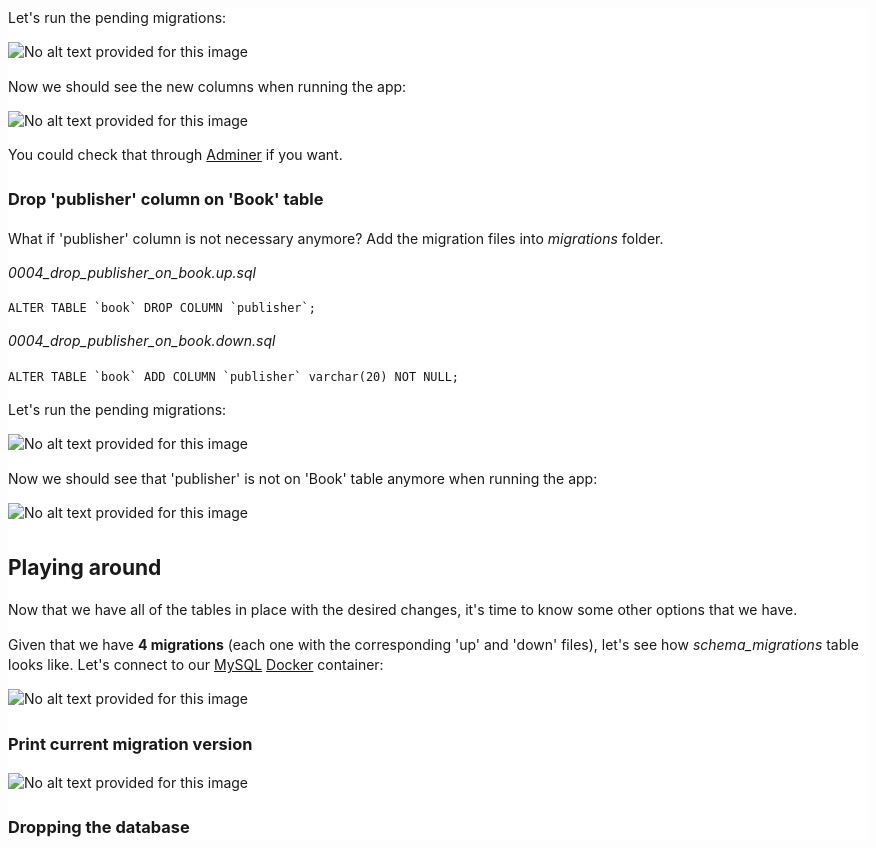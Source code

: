 Let's run the pending migrations:

![No alt text provided for this image](/assets/images/2019-11-05-41fcf0f8-7d0c-494a-87f9-89f30deb1c0f/1572966327214.png)

Now we should see the new columns when running the app:

![No alt text provided for this image](/assets/images/2019-11-05-41fcf0f8-7d0c-494a-87f9-89f30deb1c0f/1572966374804.png)

You could check that through [Adminer](https://www.adminer.org/) if you want.

### Drop 'publisher' column on 'Book' table

What if 'publisher' column is not necessary anymore? Add the migration files into _migrations_ folder.

_0004\_drop\_publisher\_on\_book.up.sql_

```
ALTER TABLE `book` DROP COLUMN `publisher`;

```

_0004\_drop\_publisher\_on\_book.down.sql_

```
ALTER TABLE `book` ADD COLUMN `publisher` varchar(20) NOT NULL;

```

Let's run the pending migrations:

![No alt text provided for this image](/assets/images/2019-11-05-41fcf0f8-7d0c-494a-87f9-89f30deb1c0f/1572966606312.png)

Now we should see that 'publisher' is not on 'Book' table anymore when running the app:

![No alt text provided for this image](/assets/images/2019-11-05-41fcf0f8-7d0c-494a-87f9-89f30deb1c0f/1572966674269.png)

## Playing around

Now that we have all of the tables in place with the desired changes, it's time to know some other options that we have.

Given that we have **4 migrations** (each one with the corresponding 'up' and 'down' files), let's see how _schema\_migrations_ table looks like. Let's connect to our [MySQL](https://www.linkedin.com/redir/general-malware-page?url=https%3A%2F%2Fwww%2emysql%2ecom%2F) [Docker](https://www.docker.com/) container:

![No alt text provided for this image](/assets/images/2019-11-05-41fcf0f8-7d0c-494a-87f9-89f30deb1c0f/1572967000884.png)

### Print current migration version

![No alt text provided for this image](/assets/images/2019-11-05-41fcf0f8-7d0c-494a-87f9-89f30deb1c0f/1572967116286.png)

### Dropping the database
